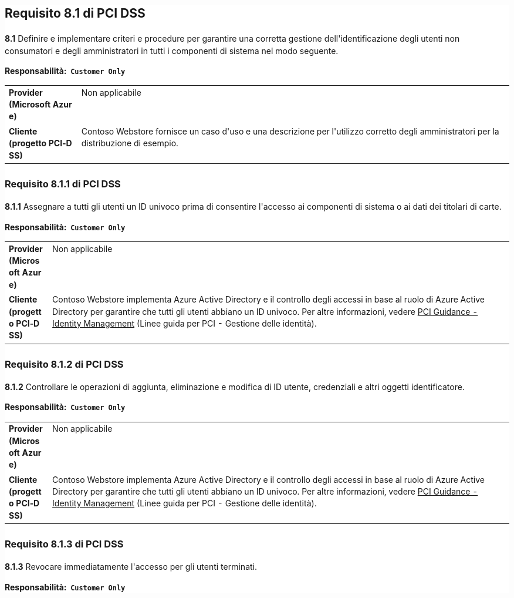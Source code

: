 ## <a name="pci-dss-requirement-81"></a>Requisito 8.1 di PCI DSS

**8.1** Definire e implementare criteri e procedure per garantire una corretta gestione dell'identificazione degli utenti non consumatori e degli amministratori in tutti i componenti di sistema nel modo seguente.

**Responsabilità:&nbsp;&nbsp;`Customer Only`**

|||
|---|---|
| **Provider<br />(Microsoft&nbsp;Azure)** | Non applicabile |
| **Cliente<br />(progetto&nbsp;PCI&#8209;DSS)** | Contoso Webstore fornisce un caso d'uso e una descrizione per l'utilizzo corretto degli amministratori per la distribuzione di esempio.|



### <a name="pci-dss-requirement-811"></a>Requisito 8.1.1 di PCI DSS

**8.1.1** Assegnare a tutti gli utenti un ID univoco prima di consentire l'accesso ai componenti di sistema o ai dati dei titolari di carte.

**Responsabilità:&nbsp;&nbsp;`Customer Only`**

|||
|---|---|
| **Provider<br />(Microsoft&nbsp;Azure)** | Non applicabile |
| **Cliente<br />(progetto&nbsp;PCI&#8209;DSS)** | Contoso Webstore implementa Azure Active Directory e il controllo degli accessi in base al ruolo di Azure Active Directory per garantire che tutti gli utenti abbiano un ID univoco. Per altre informazioni, vedere [PCI Guidance - Identity Management](payment-processing-blueprint.md#identity-management) (Linee guida per PCI - Gestione delle identità).<br /><br />|



### <a name="pci-dss-requirement-812"></a>Requisito 8.1.2 di PCI DSS

**8.1.2** Controllare le operazioni di aggiunta, eliminazione e modifica di ID utente, credenziali e altri oggetti identificatore.

**Responsabilità:&nbsp;&nbsp;`Customer Only`**

|||
|---|---|
| **Provider<br />(Microsoft&nbsp;Azure)** | Non applicabile |
| **Cliente<br />(progetto&nbsp;PCI&#8209;DSS)** | Contoso Webstore implementa Azure Active Directory e il controllo degli accessi in base al ruolo di Azure Active Directory per garantire che tutti gli utenti abbiano un ID univoco. Per altre informazioni, vedere [PCI Guidance - Identity Management](payment-processing-blueprint.md#identity-management) (Linee guida per PCI - Gestione delle identità).<br /><br />|



### <a name="pci-dss-requirement-813"></a>Requisito 8.1.3 di PCI DSS

**8.1.3** Revocare immediatamente l'accesso per gli utenti terminati.

**Responsabilità:&nbsp;&nbsp;`Customer Only`**
